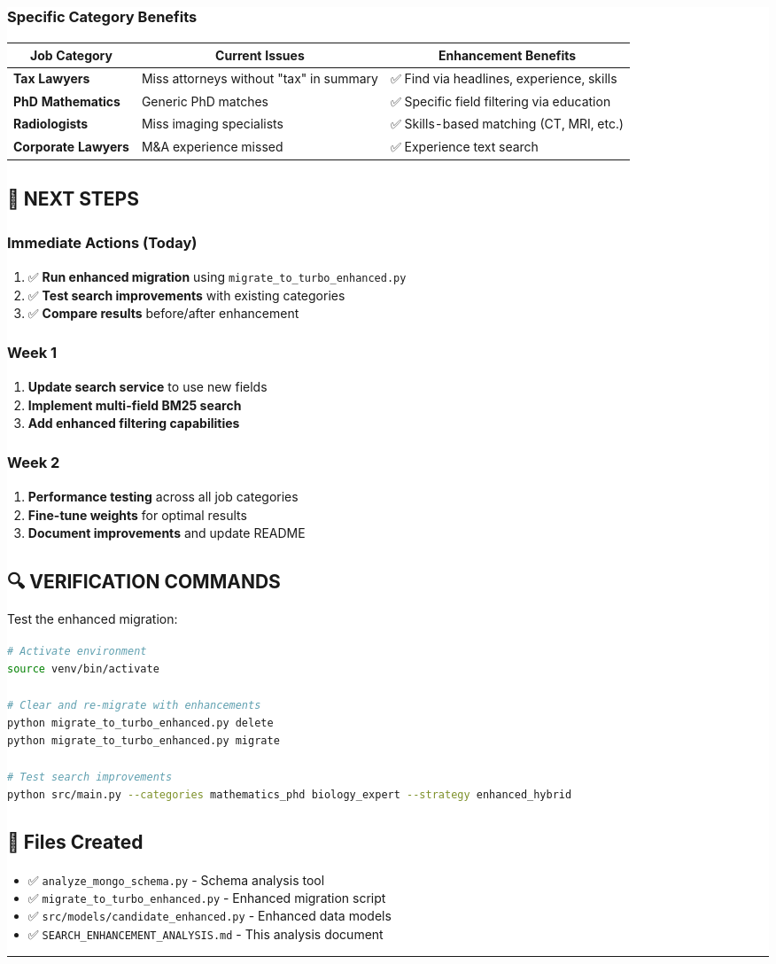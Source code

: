 ### **Specific Category Benefits**

| Job Category | Current Issues | Enhancement Benefits |
|--------------|---------------|---------------------|
| **Tax Lawyers** | Miss attorneys without "tax" in summary | ✅ Find via headlines, experience, skills |
| **PhD Mathematics** | Generic PhD matches | ✅ Specific field filtering via education |
| **Radiologists** | Miss imaging specialists | ✅ Skills-based matching (CT, MRI, etc.) |
| **Corporate Lawyers** | M&A experience missed | ✅ Experience text search |

## 🎯 **NEXT STEPS**

### **Immediate Actions (Today)**
1. ✅ **Run enhanced migration** using `migrate_to_turbo_enhanced.py`
2. ✅ **Test search improvements** with existing categories
3. ✅ **Compare results** before/after enhancement

### **Week 1**
1. **Update search service** to use new fields
2. **Implement multi-field BM25 search**
3. **Add enhanced filtering capabilities**

### **Week 2**
1. **Performance testing** across all job categories
2. **Fine-tune weights** for optimal results
3. **Document improvements** and update README

## 🔍 **VERIFICATION COMMANDS**

Test the enhanced migration:
```bash
# Activate environment
source venv/bin/activate

# Clear and re-migrate with enhancements
python migrate_to_turbo_enhanced.py delete
python migrate_to_turbo_enhanced.py migrate

# Test search improvements
python src/main.py --categories mathematics_phd biology_expert --strategy enhanced_hybrid
```

## 💾 **Files Created**
- ✅ `analyze_mongo_schema.py` - Schema analysis tool
- ✅ `migrate_to_turbo_enhanced.py` - Enhanced migration script
- ✅ `src/models/candidate_enhanced.py` - Enhanced data models
- ✅ `SEARCH_ENHANCEMENT_ANALYSIS.md` - This analysis document

---